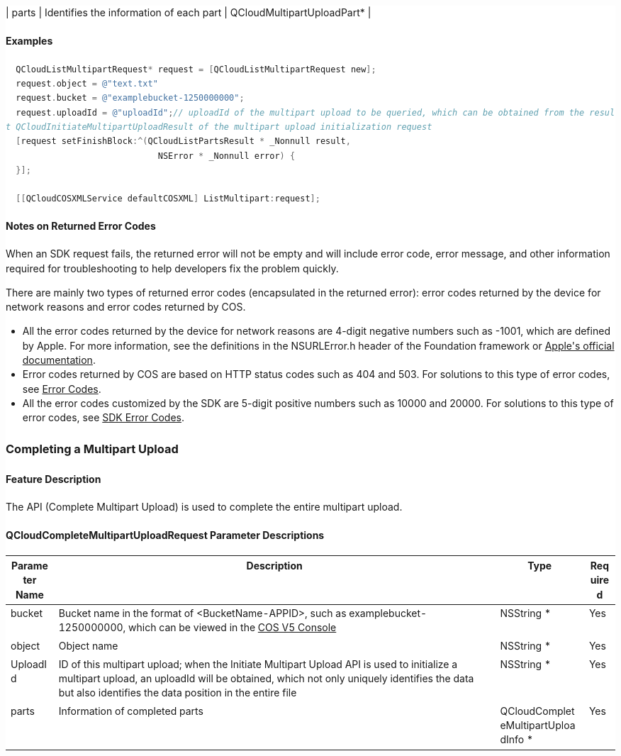 | parts            | Identifies the information of each part                                       | QCloudMultipartUploadPart* |

#### Examples

```objective-c
  QCloudListMultipartRequest* request = [QCloudListMultipartRequest new];
  request.object = @"text.txt"
  request.bucket = @"examplebucket-1250000000";
  request.uploadId = @"uploadId";// uploadId of the multipart upload to be queried, which can be obtained from the result QCloudInitiateMultipartUploadResult of the multipart upload initialization request
  [request setFinishBlock:^(QCloudListPartsResult * _Nonnull result,
                              NSError * _Nonnull error) {
  }];

  [[QCloudCOSXMLService defaultCOSXML] ListMultipart:request];

```

#### Notes on Returned Error Codes

When an SDK request fails, the returned error will not be empty and will include error code, error message, and other information required for troubleshooting to help developers fix the problem quickly.

There are mainly two types of returned error codes (encapsulated in the returned error): error codes returned by the device for network reasons and error codes returned by COS.

- All the error codes returned by the device for network reasons are 4-digit negative numbers such as -1001, which are defined by Apple. For more information, see the definitions in the NSURLError.h header of the Foundation framework or [Apple's official documentation](https://developer.apple.com/documentation/foundation/1508628-url_loading_system_error_codes).
- Error codes returned by COS are based on HTTP status codes such as 404 and 503. For solutions to this type of error codes, see [Error Codes](https://intl.cloud.tencent.com/document/product/436/7730).
- All the error codes customized by the SDK are 5-digit positive numbers such as 10000 and 20000. For solutions to this type of error codes, see [SDK Error Codes](https://intl.cloud.tencent.com/document/product/436/30610).

### <span id = "COMPLETE_MULIT_UPLOAD">Completing a Multipart Upload</span>

#### Feature Description

The API (Complete Multipart Upload) is used to complete the entire multipart upload.

#### QCloudCompleteMultipartUploadRequest Parameter Descriptions

| Parameter Name | Description | Type | Required |
| -------- | ------------------------------------------------------------ | ----------------------------------- | ---- |
| bucket   | Bucket name in the format of &lt;BucketName-APPID&gt;, such as examplebucket-1250000000, which can be viewed in the [COS V5 Console](https://console.cloud.tencent.com/cos5/bucket) | NSString * | Yes   |
| object      | Object name                                                   | NSString * | Yes   |
| UploadId | ID of this multipart upload; when the Initiate Multipart Upload API is used to initialize a multipart upload, an uploadId will be obtained, which not only uniquely identifies the data but also identifies the data position in the entire file | NSString * | Yes |
| parts    | Information of completed parts                                           | QCloudCompleteMultipartUploadInfo * | Yes   |
